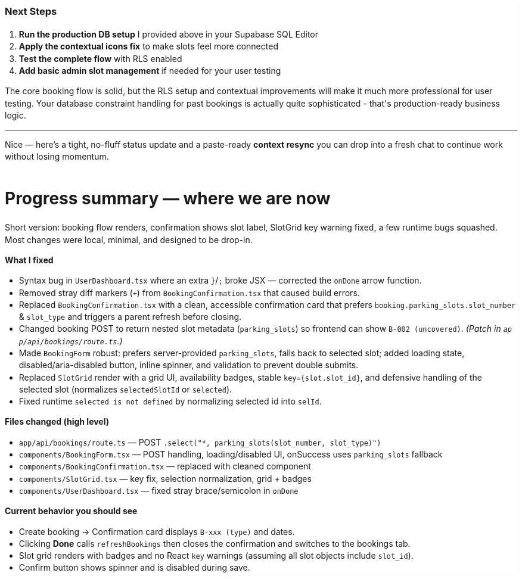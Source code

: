 ### Next Steps

1. **Run the production DB setup** I provided above in your Supabase SQL Editor
2. **Apply the contextual icons fix** to make slots feel more connected
3. **Test the complete flow** with RLS enabled
4. **Add basic admin slot management** if needed for your user testing

The core booking flow is solid, but the RLS setup and contextual improvements will make it much more professional for user testing. Your database constraint handling for past bookings is actually quite sophisticated - that's production-ready business logic.

---

Nice — here’s a tight, no-fluff status update and a paste-ready **context resync** you can drop into a fresh chat to continue work without losing momentum.

# Progress summary — where we are now

Short version: booking flow renders, confirmation shows slot label, SlotGrid key warning fixed, a few runtime bugs squashed. Most changes were local, minimal, and designed to be drop-in.

**What I fixed**

* Syntax bug in `UserDashboard.tsx` where an extra `}`/`;` broke JSX — corrected the `onDone` arrow function.
* Removed stray diff markers (`+`) from `BookingConfirmation.tsx` that caused build errors.
* Replaced `BookingConfirmation.tsx` with a clean, accessible confirmation card that prefers `booking.parking_slots.slot_number` & `slot_type` and triggers a parent refresh before closing.
* Changed booking POST to return nested slot metadata (`parking_slots`) so frontend can show `B-002 (uncovered)`. *(Patch in `app/api/bookings/route.ts`.)*
* Made `BookingForm` robust: prefers server-provided `parking_slots`, falls back to selected slot; added loading state, disabled/aria-disabled button, inline spinner, and validation to prevent double submits.
* Replaced `SlotGrid` render with a grid UI, availability badges, stable `key={slot.slot_id}`, and defensive handling of the selected slot (normalizes `selectedSlotId` or `selected`).
* Fixed runtime `selected is not defined` by normalizing selected id into `selId`.

**Files changed (high level)**

* `app/api/bookings/route.ts` — POST `.select("*, parking_slots(slot_number, slot_type)")`
* `components/BookingForm.tsx` — POST handling, loading/disabled UI, onSuccess uses `parking_slots` fallback
* `components/BookingConfirmation.tsx` — replaced with cleaned component
* `components/SlotGrid.tsx` — key fix, selection normalization, grid + badges
* `components/UserDashboard.tsx` — fixed stray brace/semicolon in `onDone`

**Current behavior you should see**

* Create booking → Confirmation card displays `B-xxx (type)` and dates.
* Clicking **Done** calls `refreshBookings` then closes the confirmation and switches to the bookings tab.
* Slot grid renders with badges and no React `key` warnings (assuming all slot objects include `slot_id`).
* Confirm button shows spinner and is disabled during save.
